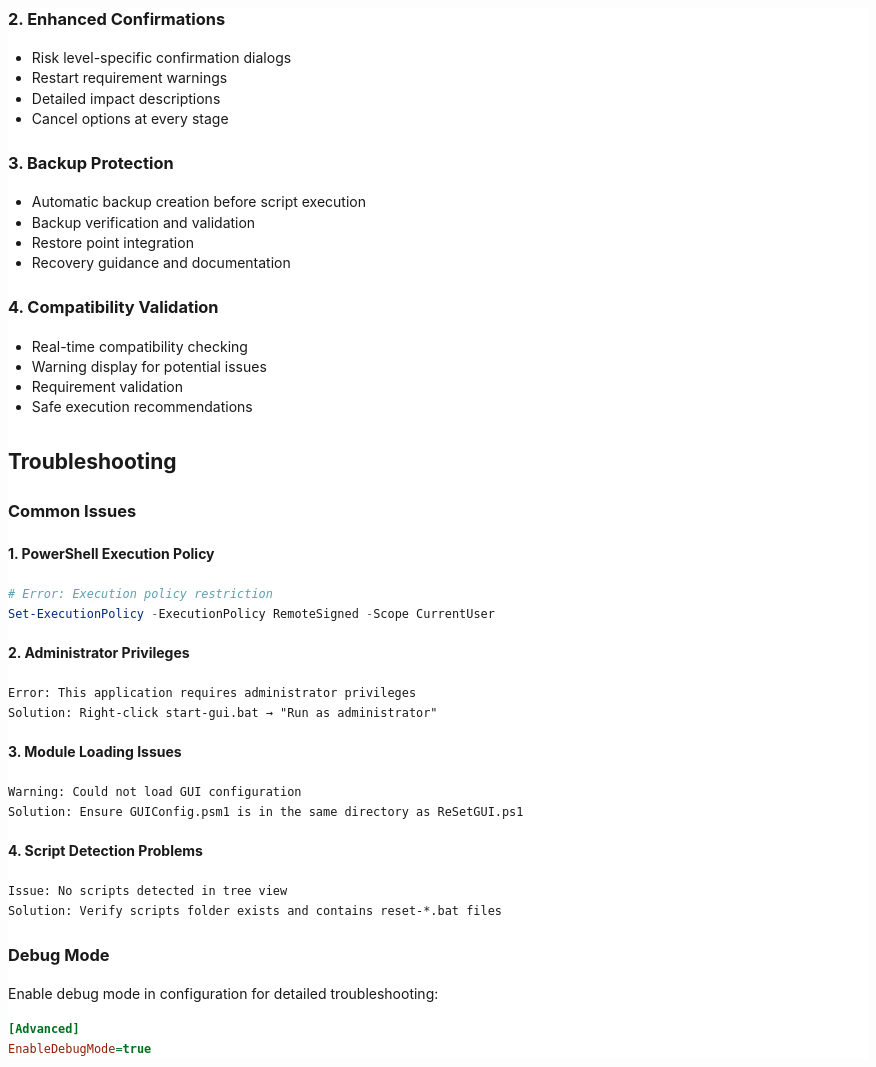 ### 2. Enhanced Confirmations
- Risk level-specific confirmation dialogs
- Restart requirement warnings
- Detailed impact descriptions
- Cancel options at every stage

### 3. Backup Protection
- Automatic backup creation before script execution
- Backup verification and validation
- Restore point integration
- Recovery guidance and documentation

### 4. Compatibility Validation
- Real-time compatibility checking
- Warning display for potential issues
- Requirement validation
- Safe execution recommendations

## Troubleshooting

### Common Issues

#### 1. PowerShell Execution Policy
```powershell
# Error: Execution policy restriction
Set-ExecutionPolicy -ExecutionPolicy RemoteSigned -Scope CurrentUser
```

#### 2. Administrator Privileges
```
Error: This application requires administrator privileges
Solution: Right-click start-gui.bat → "Run as administrator"
```

#### 3. Module Loading Issues
```
Warning: Could not load GUI configuration
Solution: Ensure GUIConfig.psm1 is in the same directory as ReSetGUI.ps1
```

#### 4. Script Detection Problems
```
Issue: No scripts detected in tree view
Solution: Verify scripts folder exists and contains reset-*.bat files
```

### Debug Mode
Enable debug mode in configuration for detailed troubleshooting:
```ini
[Advanced]
EnableDebugMode=true
```
